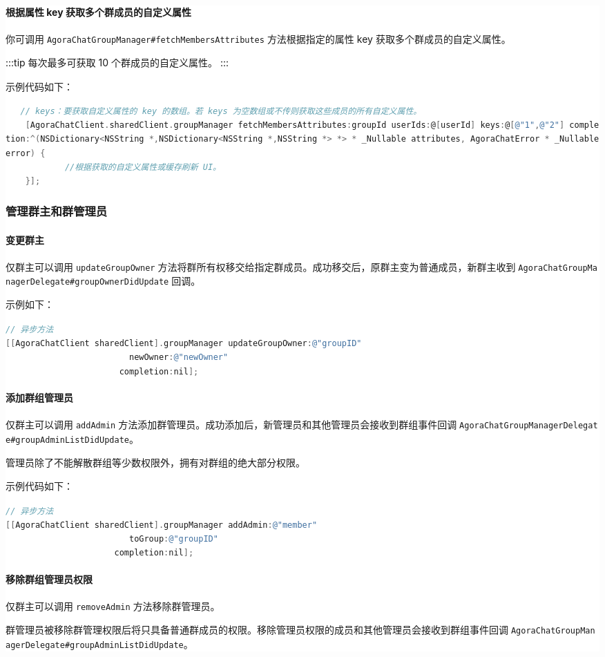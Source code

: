 #### 根据属性 key 获取多个群成员的自定义属性

你可调用 `AgoraChatGroupManager#fetchMembersAttributes` 方法根据指定的属性 key 获取多个群成员的自定义属性。

:::tip
每次最多可获取 10 个群成员的自定义属性。
:::

示例代码如下：

```objectivec
   // keys：要获取自定义属性的 key 的数组。若 keys 为空数组或不传则获取这些成员的所有自定义属性。
    [AgoraChatClient.sharedClient.groupManager fetchMembersAttributes:groupId userIds:@[userId] keys:@[@"1",@"2"] completion:^(NSDictionary<NSString *,NSDictionary<NSString *,NSString *> *> * _Nullable attributes, AgoraChatError * _Nullable error) {
            //根据获取的自定义属性或缓存刷新 UI。
    }];
```

### 管理群主和群管理员

#### 变更群主

仅群主可以调用 `updateGroupOwner` 方法将群所有权移交给指定群成员。成功移交后，原群主变为普通成员，新群主收到 `AgoraChatGroupManagerDelegate#groupOwnerDidUpdate` 回调。

示例如下：

```objectivec
// 异步方法
[[AgoraChatClient sharedClient].groupManager updateGroupOwner:@"groupID"
                         newOwner:@"newOwner"
                       completion:nil];
```

#### 添加群组管理员

仅群主可以调用 `addAdmin` 方法添加群管理员。成功添加后，新管理员和其他管理员会接收到群组事件回调 `AgoraChatGroupManagerDelegate#groupAdminListDidUpdate`。

管理员除了不能解散群组等少数权限外，拥有对群组的绝大部分权限。

示例代码如下：

```objectivec
// 异步方法
[[AgoraChatClient sharedClient].groupManager addAdmin:@"member"
                         toGroup:@"groupID"
                      completion:nil];
```

#### 移除群组管理员权限

仅群主可以调用 `removeAdmin` 方法移除群管理员。

群管理员被移除群管理权限后将只具备普通群成员的权限。移除管理员权限的成员和其他管理员会接收到群组事件回调 `AgoraChatGroupManagerDelegate#groupAdminListDidUpdate`。
